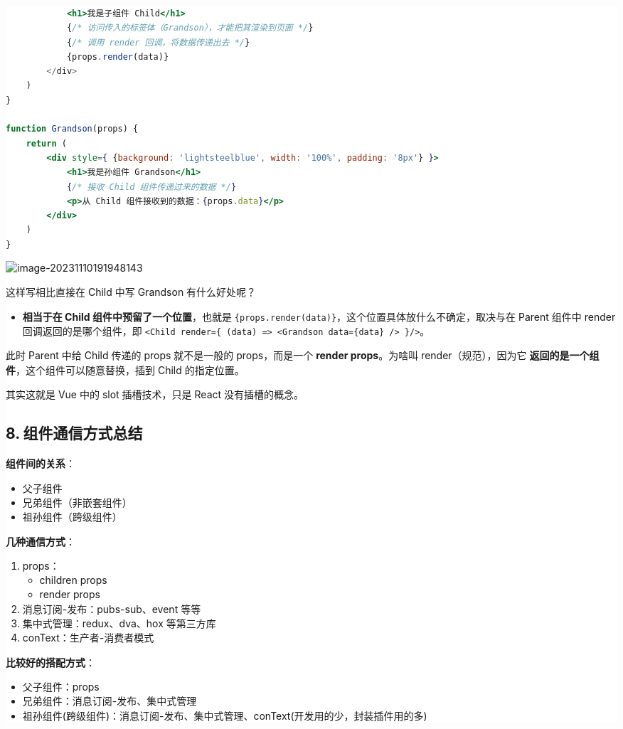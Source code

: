 ```jsx
            <h1>我是子组件 Child</h1>
            {/* 访问传入的标签体（Grandson），才能把其渲染到页面 */}
            {/* 调用 render 回调，将数据传递出去 */}
            {props.render(data)}
        </div>
    )
}

function Grandson(props) {
    return (
        <div style={ {background: 'lightsteelblue', width: '100%', padding: '8px'} }>
            <h1>我是孙组件 Grandson</h1>
            {/* 接收 Child 组件传递过来的数据 */}
            <p>从 Child 组件接收到的数据：{props.data}</p>
        </div>
    )
}
```

![image-20231110191948143](https://run-notes.oss-cn-beijing.aliyuncs.com/notes/202311101919042.png)

这样写相比直接在 Child 中写 Grandson 有什么好处呢？

- **相当于在 Child 组件中预留了一个位置**，也就是 `{props.render(data)}`，这个位置具体放什么不确定，取决与在 Parent 组件中 render 回调返回的是哪个组件，即 `<Child render={ (data) => <Grandson data={data} /> }/>`。

此时 Parent 中给 Child 传递的 props 就不是一般的 props，而是一个 **render props**。为啥叫 render（规范），因为它 **返回的是一个组件**，这个组件可以随意替换，插到 Child 的指定位置。

其实这就是 Vue 中的 slot 插槽技术，只是 React 没有插槽的概念。

## 8. 组件通信方式总结

**组件间的关系**：

- 父子组件
- 兄弟组件（非嵌套组件）
- 祖孙组件（跨级组件）

**几种通信方式**：

1. props：
    - children props
    - render props
2. 消息订阅-发布：pubs-sub、event 等等
3. 集中式管理：redux、dva、hox 等第三方库
4. conText：生产者-消费者模式

**比较好的搭配方式**：

- 父子组件：props
- 兄弟组件：消息订阅-发布、集中式管理
- 祖孙组件(跨级组件)：消息订阅-发布、集中式管理、conText(开发用的少，封装插件用的多)

